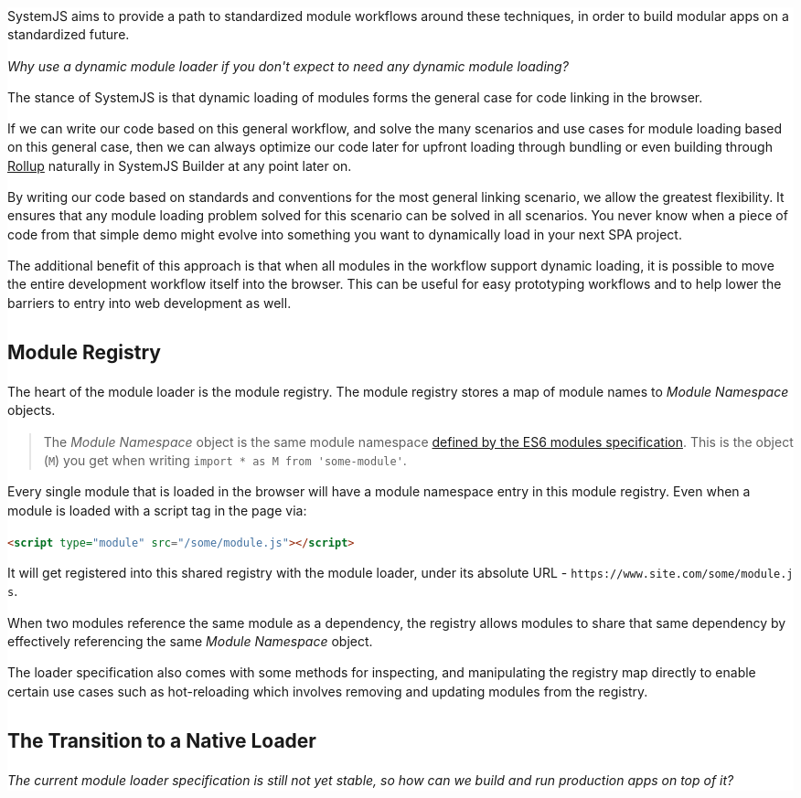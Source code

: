 SystemJS aims to provide a path to standardized module workflows around these techniques, in order to build modular apps on a standardized future.

_Why use a dynamic module loader if you don't expect to need any dynamic module loading?_

The stance of SystemJS is that dynamic loading of modules forms the general case for code linking in the browser.

If we can write our code based on this general workflow, and solve the many scenarios and use cases for module loading based on this general case, then we can always
optimize our code later for upfront loading through bundling or even building through [Rollup](http://rollupjs.org) naturally in SystemJS Builder at any point later on.

By writing our code based on standards and conventions for the most general linking scenario, we allow the greatest flexibility.
It ensures that any module loading problem solved for this scenario can be solved in all scenarios.
You never know when a piece of code from that simple demo might evolve into something you want to dynamically load in your next SPA project.

The additional benefit of this approach is that when all modules in the workflow support dynamic loading,
it is possible to move the entire development workflow itself into the browser.
This can be useful for easy prototyping workflows and to help lower the barriers to entry into web development as well.

## Module Registry

The heart of the module loader is the module registry. The module registry stores a map of module names to _Module Namespace_ objects.

> The _Module Namespace_ object is the same module namespace [defined by the ES6 modules specification]((https://tc39.github.io/ecma262/#sec-module-namespace-exotic-objects)).
This is the object (`M`) you get when writing `import * as M from 'some-module'`.

Every single module that is loaded in the browser will have a module namespace entry in this module registry. Even when a module is loaded with a script tag in the page via:

```html
<script type="module" src="/some/module.js"></script>
```

It will get registered into this shared registry with the module loader, under its absolute URL - `https://www.site.com/some/module.js`.

When two modules reference the same module as a dependency, the registry allows modules to share that same dependency by effectively referencing the same
_Module Namespace_ object.

The loader specification also comes with some methods for inspecting, and manipulating the registry map directly to enable certain use cases
such as hot-reloading which involves removing and updating modules from the registry.

## The Transition to a Native Loader

_The current module loader specification is still not yet stable, so how can we build and run production apps on top of it?_
